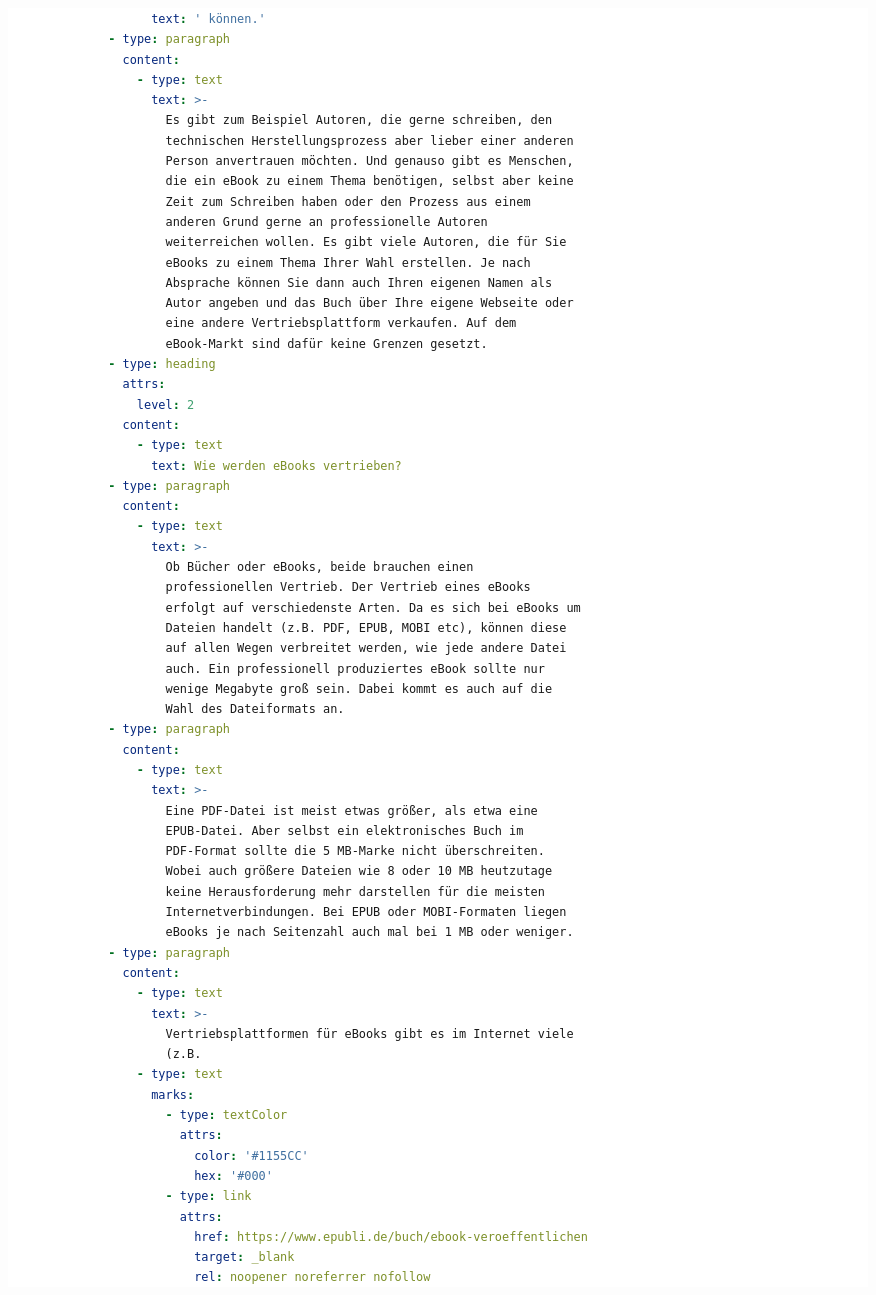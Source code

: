 ```yaml
                    text: ' können.'
              - type: paragraph
                content:
                  - type: text
                    text: >-
                      Es gibt zum Beispiel Autoren, die gerne schreiben, den
                      technischen Herstellungsprozess aber lieber einer anderen
                      Person anvertrauen möchten. Und genauso gibt es Menschen,
                      die ein eBook zu einem Thema benötigen, selbst aber keine
                      Zeit zum Schreiben haben oder den Prozess aus einem
                      anderen Grund gerne an professionelle Autoren
                      weiterreichen wollen. Es gibt viele Autoren, die für Sie
                      eBooks zu einem Thema Ihrer Wahl erstellen. Je nach
                      Absprache können Sie dann auch Ihren eigenen Namen als
                      Autor angeben und das Buch über Ihre eigene Webseite oder
                      eine andere Vertriebsplattform verkaufen. Auf dem
                      eBook-Markt sind dafür keine Grenzen gesetzt.
              - type: heading
                attrs:
                  level: 2
                content:
                  - type: text
                    text: Wie werden eBooks vertrieben?
              - type: paragraph
                content:
                  - type: text
                    text: >-
                      Ob Bücher oder eBooks, beide brauchen einen
                      professionellen Vertrieb. Der Vertrieb eines eBooks
                      erfolgt auf verschiedenste Arten. Da es sich bei eBooks um
                      Dateien handelt (z.B. PDF, EPUB, MOBI etc), können diese
                      auf allen Wegen verbreitet werden, wie jede andere Datei
                      auch. Ein professionell produziertes eBook sollte nur
                      wenige Megabyte groß sein. Dabei kommt es auch auf die
                      Wahl des Dateiformats an.
              - type: paragraph
                content:
                  - type: text
                    text: >-
                      Eine PDF-Datei ist meist etwas größer, als etwa eine
                      EPUB-Datei. Aber selbst ein elektronisches Buch im
                      PDF-Format sollte die 5 MB-Marke nicht überschreiten.
                      Wobei auch größere Dateien wie 8 oder 10 MB heutzutage
                      keine Herausforderung mehr darstellen für die meisten
                      Internetverbindungen. Bei EPUB oder MOBI-Formaten liegen
                      eBooks je nach Seitenzahl auch mal bei 1 MB oder weniger.
              - type: paragraph
                content:
                  - type: text
                    text: >-
                      Vertriebsplattformen für eBooks gibt es im Internet viele
                      (z.B. 
                  - type: text
                    marks:
                      - type: textColor
                        attrs:
                          color: '#1155CC'
                          hex: '#000'
                      - type: link
                        attrs:
                          href: https://www.epubli.de/buch/ebook-veroeffentlichen
                          target: _blank
                          rel: noopener noreferrer nofollow
```
